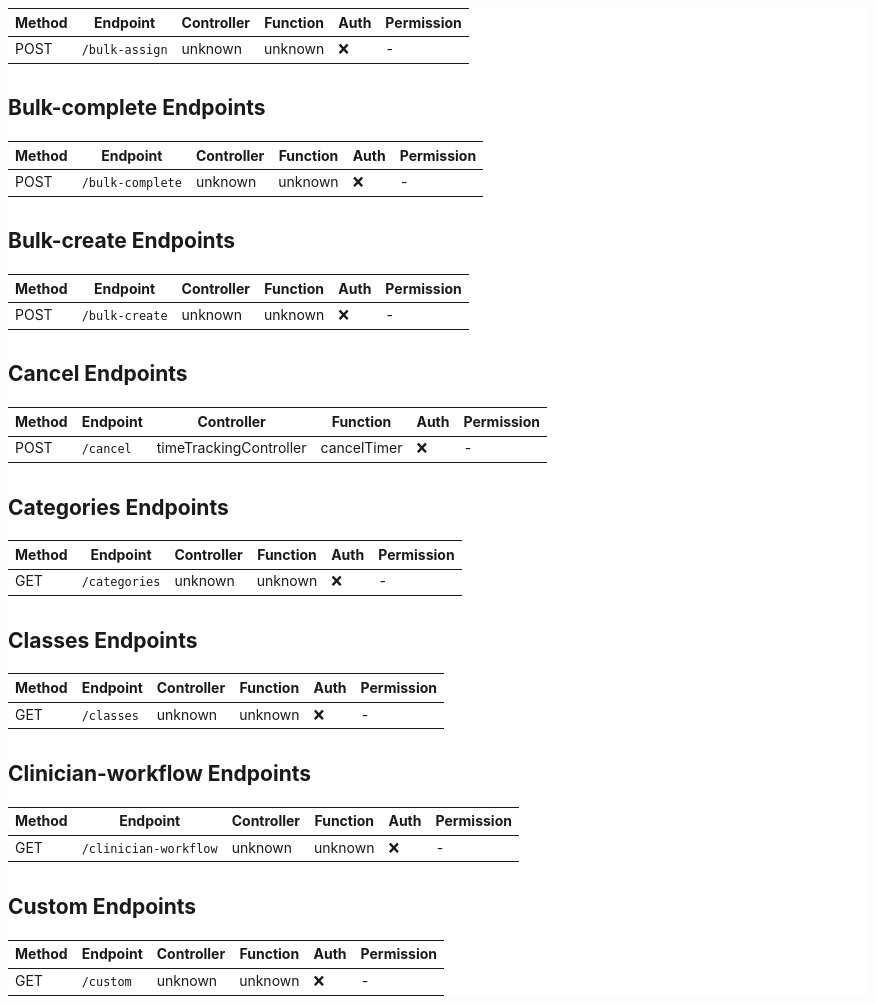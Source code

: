 | Method | Endpoint | Controller | Function | Auth | Permission |
|--------|----------|------------|----------|------|------------|
| POST | `/bulk-assign` | unknown | unknown | ❌ | - |

## Bulk-complete Endpoints

| Method | Endpoint | Controller | Function | Auth | Permission |
|--------|----------|------------|----------|------|------------|
| POST | `/bulk-complete` | unknown | unknown | ❌ | - |

## Bulk-create Endpoints

| Method | Endpoint | Controller | Function | Auth | Permission |
|--------|----------|------------|----------|------|------------|
| POST | `/bulk-create` | unknown | unknown | ❌ | - |

## Cancel Endpoints

| Method | Endpoint | Controller | Function | Auth | Permission |
|--------|----------|------------|----------|------|------------|
| POST | `/cancel` | timeTrackingController | cancelTimer | ❌ | - |

## Categories Endpoints

| Method | Endpoint | Controller | Function | Auth | Permission |
|--------|----------|------------|----------|------|------------|
| GET | `/categories` | unknown | unknown | ❌ | - |

## Classes Endpoints

| Method | Endpoint | Controller | Function | Auth | Permission |
|--------|----------|------------|----------|------|------------|
| GET | `/classes` | unknown | unknown | ❌ | - |

## Clinician-workflow Endpoints

| Method | Endpoint | Controller | Function | Auth | Permission |
|--------|----------|------------|----------|------|------------|
| GET | `/clinician-workflow` | unknown | unknown | ❌ | - |

## Custom Endpoints

| Method | Endpoint | Controller | Function | Auth | Permission |
|--------|----------|------------|----------|------|------------|
| GET | `/custom` | unknown | unknown | ❌ | - |
